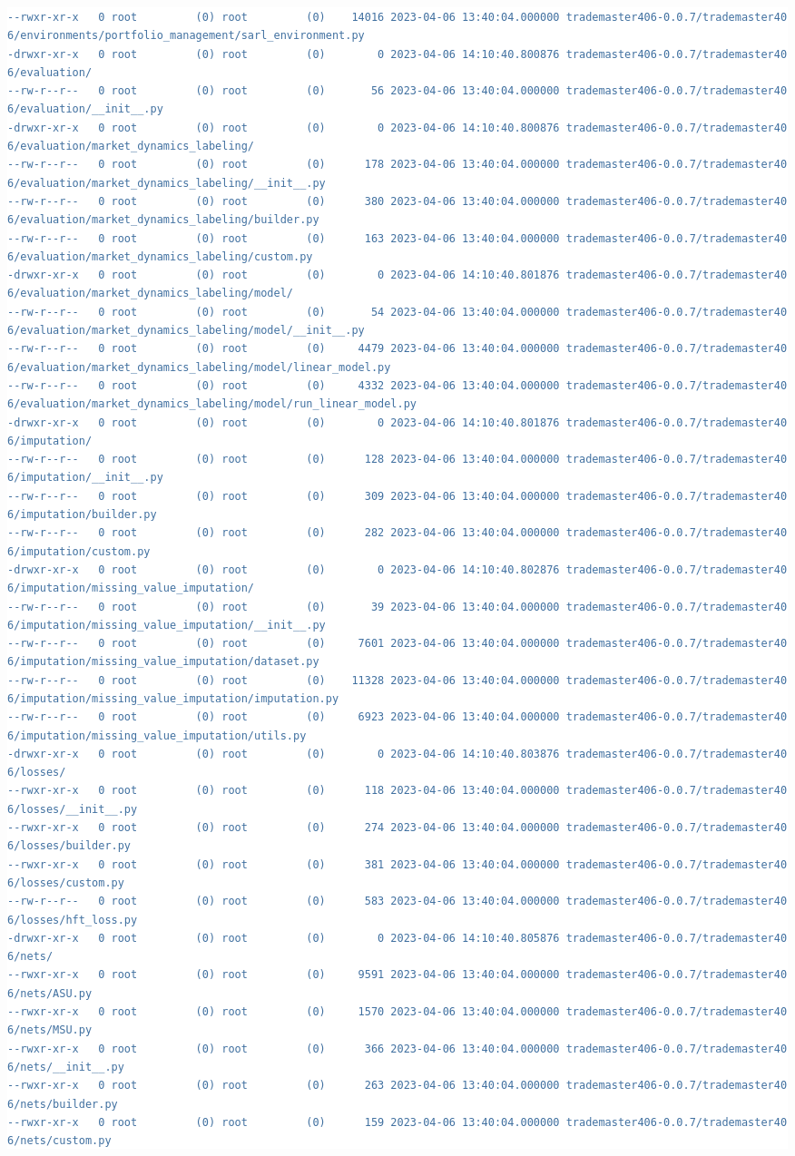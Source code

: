 ```diff
--rwxr-xr-x   0 root         (0) root         (0)    14016 2023-04-06 13:40:04.000000 trademaster406-0.0.7/trademaster406/environments/portfolio_management/sarl_environment.py
-drwxr-xr-x   0 root         (0) root         (0)        0 2023-04-06 14:10:40.800876 trademaster406-0.0.7/trademaster406/evaluation/
--rw-r--r--   0 root         (0) root         (0)       56 2023-04-06 13:40:04.000000 trademaster406-0.0.7/trademaster406/evaluation/__init__.py
-drwxr-xr-x   0 root         (0) root         (0)        0 2023-04-06 14:10:40.800876 trademaster406-0.0.7/trademaster406/evaluation/market_dynamics_labeling/
--rw-r--r--   0 root         (0) root         (0)      178 2023-04-06 13:40:04.000000 trademaster406-0.0.7/trademaster406/evaluation/market_dynamics_labeling/__init__.py
--rw-r--r--   0 root         (0) root         (0)      380 2023-04-06 13:40:04.000000 trademaster406-0.0.7/trademaster406/evaluation/market_dynamics_labeling/builder.py
--rw-r--r--   0 root         (0) root         (0)      163 2023-04-06 13:40:04.000000 trademaster406-0.0.7/trademaster406/evaluation/market_dynamics_labeling/custom.py
-drwxr-xr-x   0 root         (0) root         (0)        0 2023-04-06 14:10:40.801876 trademaster406-0.0.7/trademaster406/evaluation/market_dynamics_labeling/model/
--rw-r--r--   0 root         (0) root         (0)       54 2023-04-06 13:40:04.000000 trademaster406-0.0.7/trademaster406/evaluation/market_dynamics_labeling/model/__init__.py
--rw-r--r--   0 root         (0) root         (0)     4479 2023-04-06 13:40:04.000000 trademaster406-0.0.7/trademaster406/evaluation/market_dynamics_labeling/model/linear_model.py
--rw-r--r--   0 root         (0) root         (0)     4332 2023-04-06 13:40:04.000000 trademaster406-0.0.7/trademaster406/evaluation/market_dynamics_labeling/model/run_linear_model.py
-drwxr-xr-x   0 root         (0) root         (0)        0 2023-04-06 14:10:40.801876 trademaster406-0.0.7/trademaster406/imputation/
--rw-r--r--   0 root         (0) root         (0)      128 2023-04-06 13:40:04.000000 trademaster406-0.0.7/trademaster406/imputation/__init__.py
--rw-r--r--   0 root         (0) root         (0)      309 2023-04-06 13:40:04.000000 trademaster406-0.0.7/trademaster406/imputation/builder.py
--rw-r--r--   0 root         (0) root         (0)      282 2023-04-06 13:40:04.000000 trademaster406-0.0.7/trademaster406/imputation/custom.py
-drwxr-xr-x   0 root         (0) root         (0)        0 2023-04-06 14:10:40.802876 trademaster406-0.0.7/trademaster406/imputation/missing_value_imputation/
--rw-r--r--   0 root         (0) root         (0)       39 2023-04-06 13:40:04.000000 trademaster406-0.0.7/trademaster406/imputation/missing_value_imputation/__init__.py
--rw-r--r--   0 root         (0) root         (0)     7601 2023-04-06 13:40:04.000000 trademaster406-0.0.7/trademaster406/imputation/missing_value_imputation/dataset.py
--rw-r--r--   0 root         (0) root         (0)    11328 2023-04-06 13:40:04.000000 trademaster406-0.0.7/trademaster406/imputation/missing_value_imputation/imputation.py
--rw-r--r--   0 root         (0) root         (0)     6923 2023-04-06 13:40:04.000000 trademaster406-0.0.7/trademaster406/imputation/missing_value_imputation/utils.py
-drwxr-xr-x   0 root         (0) root         (0)        0 2023-04-06 14:10:40.803876 trademaster406-0.0.7/trademaster406/losses/
--rwxr-xr-x   0 root         (0) root         (0)      118 2023-04-06 13:40:04.000000 trademaster406-0.0.7/trademaster406/losses/__init__.py
--rwxr-xr-x   0 root         (0) root         (0)      274 2023-04-06 13:40:04.000000 trademaster406-0.0.7/trademaster406/losses/builder.py
--rwxr-xr-x   0 root         (0) root         (0)      381 2023-04-06 13:40:04.000000 trademaster406-0.0.7/trademaster406/losses/custom.py
--rw-r--r--   0 root         (0) root         (0)      583 2023-04-06 13:40:04.000000 trademaster406-0.0.7/trademaster406/losses/hft_loss.py
-drwxr-xr-x   0 root         (0) root         (0)        0 2023-04-06 14:10:40.805876 trademaster406-0.0.7/trademaster406/nets/
--rwxr-xr-x   0 root         (0) root         (0)     9591 2023-04-06 13:40:04.000000 trademaster406-0.0.7/trademaster406/nets/ASU.py
--rwxr-xr-x   0 root         (0) root         (0)     1570 2023-04-06 13:40:04.000000 trademaster406-0.0.7/trademaster406/nets/MSU.py
--rwxr-xr-x   0 root         (0) root         (0)      366 2023-04-06 13:40:04.000000 trademaster406-0.0.7/trademaster406/nets/__init__.py
--rwxr-xr-x   0 root         (0) root         (0)      263 2023-04-06 13:40:04.000000 trademaster406-0.0.7/trademaster406/nets/builder.py
--rwxr-xr-x   0 root         (0) root         (0)      159 2023-04-06 13:40:04.000000 trademaster406-0.0.7/trademaster406/nets/custom.py
```
